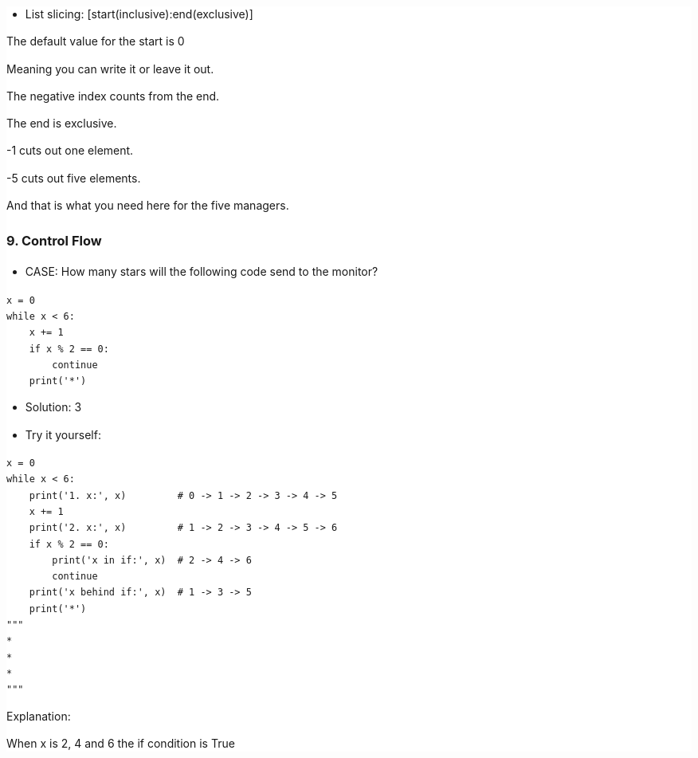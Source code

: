 - List slicing: [start(inclusive):end(exclusive)]

The default value for the start is 0

Meaning you can write it or leave it out.

The negative index counts from the end.

The end is exclusive.

-1 cuts out one element.

-5 cuts out five elements.

And that is what you need here for the five managers.



### 9. Control Flow

- CASE: How many stars will the following code send to the monitor?


```
x = 0
while x < 6:
    x += 1
    if x % 2 == 0:
        continue
    print('*')
```


- Solution: 3


- Try it yourself:


```
x = 0
while x < 6:
    print('1. x:', x)         # 0 -> 1 -> 2 -> 3 -> 4 -> 5
    x += 1
    print('2. x:', x)         # 1 -> 2 -> 3 -> 4 -> 5 -> 6
    if x % 2 == 0:
        print('x in if:', x)  # 2 -> 4 -> 6
        continue
    print('x behind if:', x)  # 1 -> 3 -> 5
    print('*')
"""
*
*
*
"""
```


Explanation:

When x is 2, 4 and 6 the if condition is True
